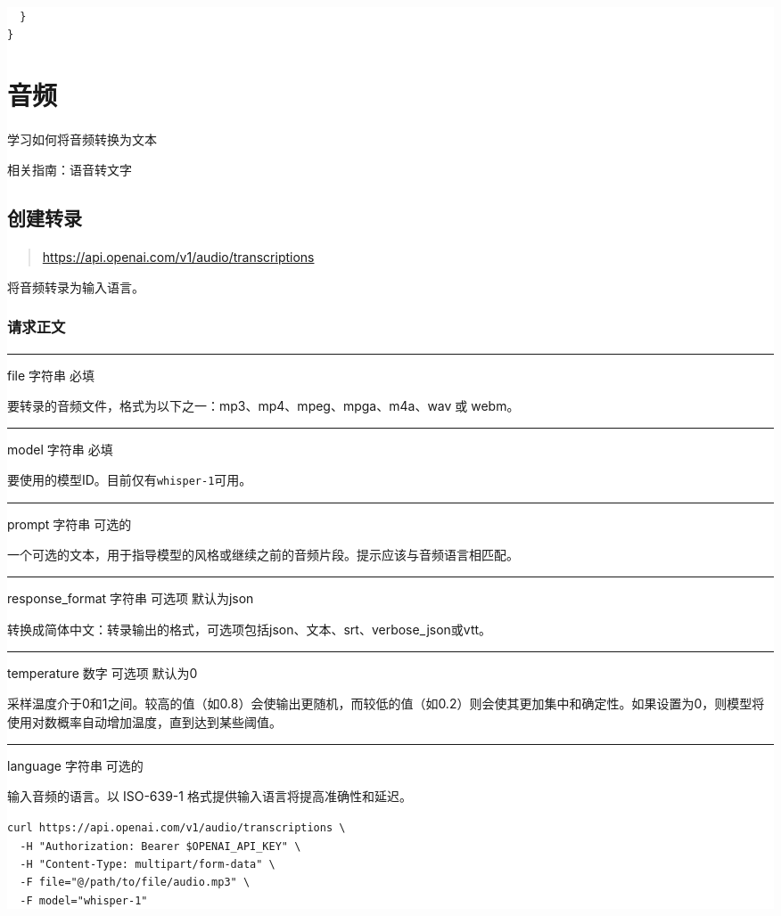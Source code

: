 ```
  }
}

```

# 音频

学习如何将音频转换为文本

相关指南：语音转文字

## 创建转录

>https://api.openai.com/v1/audio/transcriptions

将音频转录为输入语言。

### 请求正文

---
file 字符串 必填

要转录的音频文件，格式为以下之一：mp3、mp4、mpeg、mpga、m4a、wav 或 webm。

---
model 字符串 必填

要使用的模型ID。目前仅有`whisper-1`可用。

---
prompt 字符串 可选的

一个可选的文本，用于指导模型的风格或继续之前的音频片段。提示应该与音频语言相匹配。

---
response_format 字符串 可选项 默认为json

转换成简体中文：转录输出的格式，可选项包括json、文本、srt、verbose_json或vtt。

---
temperature 数字 可选项 默认为0

采样温度介于0和1之间。较高的值（如0.8）会使输出更随机，而较低的值（如0.2）则会使其更加集中和确定性。如果设置为0，则模型将使用对数概率自动增加温度，直到达到某些阈值。

---
language 字符串 可选的

输入音频的语言。以 ISO-639-1 格式提供输入语言将提高准确性和延迟。

```
curl https://api.openai.com/v1/audio/transcriptions \
  -H "Authorization: Bearer $OPENAI_API_KEY" \
  -H "Content-Type: multipart/form-data" \
  -F file="@/path/to/file/audio.mp3" \
  -F model="whisper-1"

```
